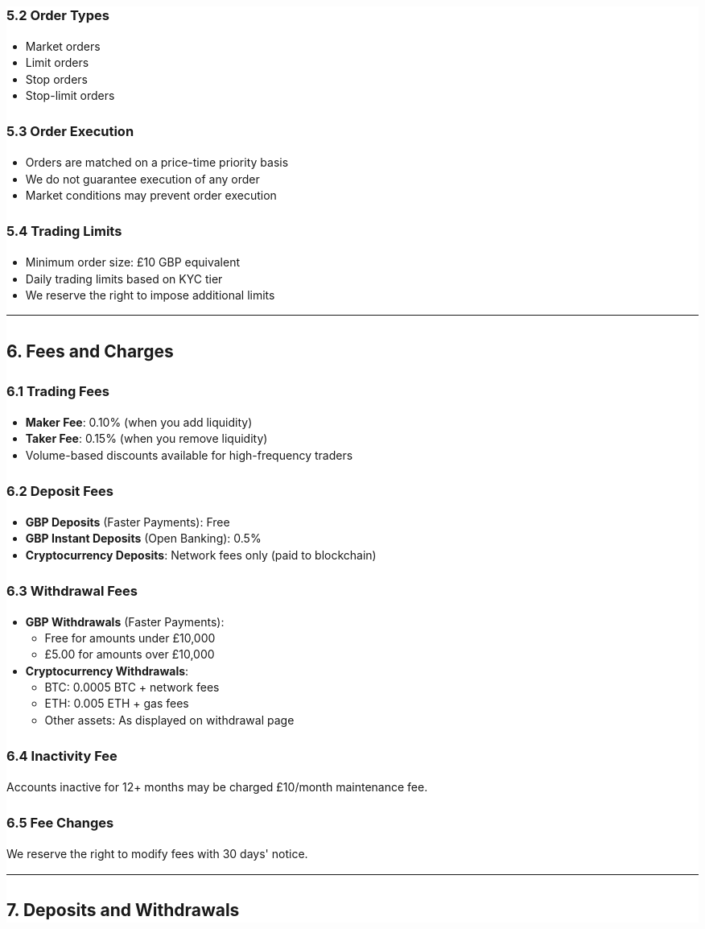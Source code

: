 ### 5.2 Order Types
- Market orders
- Limit orders
- Stop orders
- Stop-limit orders

### 5.3 Order Execution
- Orders are matched on a price-time priority basis
- We do not guarantee execution of any order
- Market conditions may prevent order execution

### 5.4 Trading Limits
- Minimum order size: £10 GBP equivalent
- Daily trading limits based on KYC tier
- We reserve the right to impose additional limits

---

## 6. Fees and Charges

### 6.1 Trading Fees
- **Maker Fee**: 0.10% (when you add liquidity)
- **Taker Fee**: 0.15% (when you remove liquidity)
- Volume-based discounts available for high-frequency traders

### 6.2 Deposit Fees
- **GBP Deposits** (Faster Payments): Free
- **GBP Instant Deposits** (Open Banking): 0.5%
- **Cryptocurrency Deposits**: Network fees only (paid to blockchain)

### 6.3 Withdrawal Fees
- **GBP Withdrawals** (Faster Payments): 
  - Free for amounts under £10,000
  - £5.00 for amounts over £10,000
- **Cryptocurrency Withdrawals**:
  - BTC: 0.0005 BTC + network fees
  - ETH: 0.005 ETH + gas fees
  - Other assets: As displayed on withdrawal page

### 6.4 Inactivity Fee
Accounts inactive for 12+ months may be charged £10/month maintenance fee.

### 6.5 Fee Changes
We reserve the right to modify fees with 30 days' notice.

---

## 7. Deposits and Withdrawals
